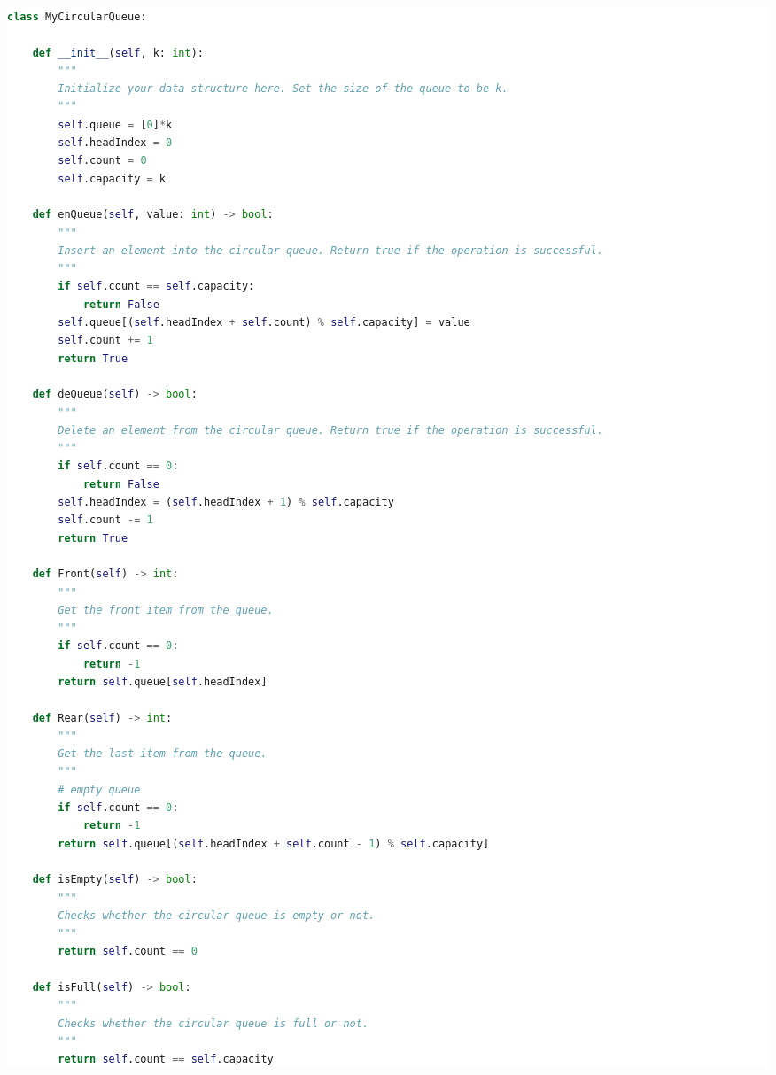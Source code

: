 ```python [solution1-Python]
class MyCircularQueue:

    def __init__(self, k: int):
        """
        Initialize your data structure here. Set the size of the queue to be k.
        """
        self.queue = [0]*k
        self.headIndex = 0
        self.count = 0
        self.capacity = k

    def enQueue(self, value: int) -> bool:
        """
        Insert an element into the circular queue. Return true if the operation is successful.
        """
        if self.count == self.capacity:
            return False
        self.queue[(self.headIndex + self.count) % self.capacity] = value
        self.count += 1
        return True

    def deQueue(self) -> bool:
        """
        Delete an element from the circular queue. Return true if the operation is successful.
        """
        if self.count == 0:
            return False
        self.headIndex = (self.headIndex + 1) % self.capacity
        self.count -= 1
        return True

    def Front(self) -> int:
        """
        Get the front item from the queue.
        """
        if self.count == 0:
            return -1
        return self.queue[self.headIndex]

    def Rear(self) -> int:
        """
        Get the last item from the queue.
        """
        # empty queue
        if self.count == 0:
            return -1
        return self.queue[(self.headIndex + self.count - 1) % self.capacity]

    def isEmpty(self) -> bool:
        """
        Checks whether the circular queue is empty or not.
        """
        return self.count == 0

    def isFull(self) -> bool:
        """
        Checks whether the circular queue is full or not.
        """
        return self.count == self.capacity
```
